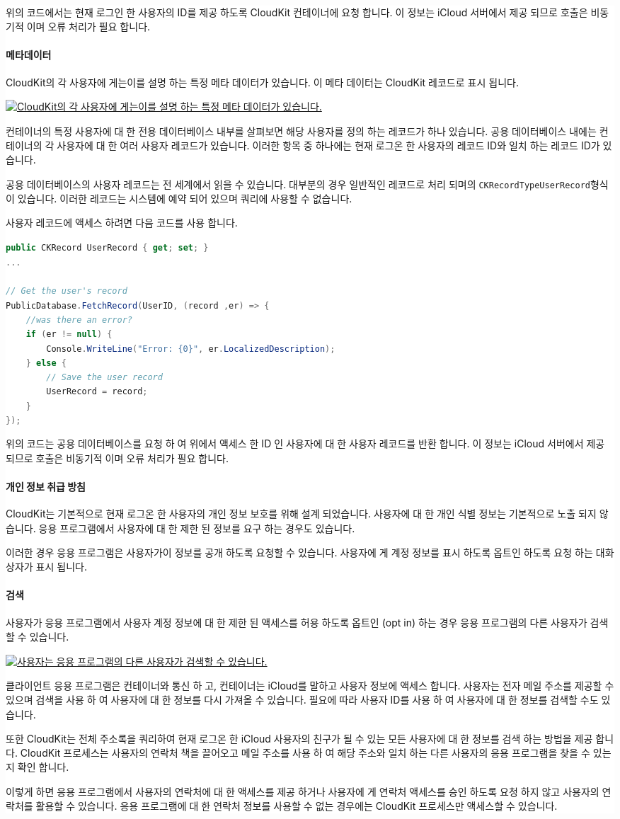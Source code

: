 위의 코드에서는 현재 로그인 한 사용자의 ID를 제공 하도록 CloudKit 컨테이너에 요청 합니다. 이 정보는 iCloud 서버에서 제공 되므로 호출은 비동기적 이며 오류 처리가 필요 합니다.

#### <a name="metadata"></a>메타데이터

CloudKit의 각 사용자에 게는이를 설명 하는 특정 메타 데이터가 있습니다. 이 메타 데이터는 CloudKit 레코드로 표시 됩니다.

 [![](intro-to-cloudkit-images/image41.png "CloudKit의 각 사용자에 게는이를 설명 하는 특정 메타 데이터가 있습니다.")](intro-to-cloudkit-images/image41.png#lightbox)

컨테이너의 특정 사용자에 대 한 전용 데이터베이스 내부를 살펴보면 해당 사용자를 정의 하는 레코드가 하나 있습니다. 공용 데이터베이스 내에는 컨테이너의 각 사용자에 대 한 여러 사용자 레코드가 있습니다. 이러한 항목 중 하나에는 현재 로그온 한 사용자의 레코드 ID와 일치 하는 레코드 ID가 있습니다.

공용 데이터베이스의 사용자 레코드는 전 세계에서 읽을 수 있습니다. 대부분의 경우 일반적인 레코드로 처리 되며의 `CKRecordTypeUserRecord`형식이 있습니다. 이러한 레코드는 시스템에 예약 되어 있으며 쿼리에 사용할 수 없습니다.

사용자 레코드에 액세스 하려면 다음 코드를 사용 합니다.

```csharp
public CKRecord UserRecord { get; set; }
...

// Get the user's record
PublicDatabase.FetchRecord(UserID, (record ,er) => {
    //was there an error?
    if (er != null) {
        Console.WriteLine("Error: {0}", er.LocalizedDescription);
    } else {
        // Save the user record
        UserRecord = record;
    }
});
```

위의 코드는 공용 데이터베이스를 요청 하 여 위에서 액세스 한 ID 인 사용자에 대 한 사용자 레코드를 반환 합니다. 이 정보는 iCloud 서버에서 제공 되므로 호출은 비동기적 이며 오류 처리가 필요 합니다.

#### <a name="privacy"></a>개인 정보 취급 방침

CloudKit는 기본적으로 현재 로그온 한 사용자의 개인 정보 보호를 위해 설계 되었습니다. 사용자에 대 한 개인 식별 정보는 기본적으로 노출 되지 않습니다. 응용 프로그램에서 사용자에 대 한 제한 된 정보를 요구 하는 경우도 있습니다.

이러한 경우 응용 프로그램은 사용자가이 정보를 공개 하도록 요청할 수 있습니다. 사용자에 게 계정 정보를 표시 하도록 옵트인 하도록 요청 하는 대화 상자가 표시 됩니다.

#### <a name="discovery"></a>검색

사용자가 응용 프로그램에서 사용자 계정 정보에 대 한 제한 된 액세스를 허용 하도록 옵트인 (opt in) 하는 경우 응용 프로그램의 다른 사용자가 검색할 수 있습니다.

 [![](intro-to-cloudkit-images/image42.png "사용자는 응용 프로그램의 다른 사용자가 검색할 수 있습니다.")](intro-to-cloudkit-images/image42.png#lightbox)

클라이언트 응용 프로그램은 컨테이너와 통신 하 고, 컨테이너는 iCloud를 말하고 사용자 정보에 액세스 합니다. 사용자는 전자 메일 주소를 제공할 수 있으며 검색을 사용 하 여 사용자에 대 한 정보를 다시 가져올 수 있습니다. 필요에 따라 사용자 ID를 사용 하 여 사용자에 대 한 정보를 검색할 수도 있습니다.

또한 CloudKit는 전체 주소록을 쿼리하여 현재 로그온 한 iCloud 사용자의 친구가 될 수 있는 모든 사용자에 대 한 정보를 검색 하는 방법을 제공 합니다. CloudKit 프로세스는 사용자의 연락처 책을 끌어오고 메일 주소를 사용 하 여 해당 주소와 일치 하는 다른 사용자의 응용 프로그램을 찾을 수 있는지 확인 합니다.

이렇게 하면 응용 프로그램에서 사용자의 연락처에 대 한 액세스를 제공 하거나 사용자에 게 연락처 액세스를 승인 하도록 요청 하지 않고 사용자의 연락처를 활용할 수 있습니다. 응용 프로그램에 대 한 연락처 정보를 사용할 수 없는 경우에는 CloudKit 프로세스만 액세스할 수 있습니다.
